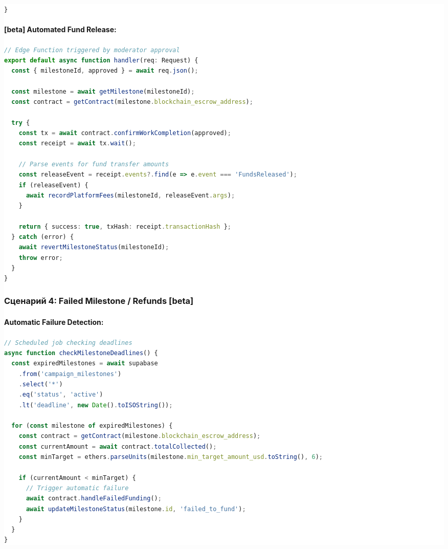```typescript
}
```

#### **[beta] Automated Fund Release:**

```typescript
// Edge Function triggered by moderator approval
export default async function handler(req: Request) {
  const { milestoneId, approved } = await req.json();

  const milestone = await getMilestone(milestoneId);
  const contract = getContract(milestone.blockchain_escrow_address);

  try {
    const tx = await contract.confirmWorkCompletion(approved);
    const receipt = await tx.wait();

    // Parse events for fund transfer amounts
    const releaseEvent = receipt.events?.find(e => e.event === 'FundsReleased');
    if (releaseEvent) {
      await recordPlatformFees(milestoneId, releaseEvent.args);
    }

    return { success: true, txHash: receipt.transactionHash };
  } catch (error) {
    await revertMilestoneStatus(milestoneId);
    throw error;
  }
}
```

### Сценарий 4: Failed Milestone / Refunds **[beta]**

#### Automatic Failure Detection:

```typescript
// Scheduled job checking deadlines
async function checkMilestoneDeadlines() {
  const expiredMilestones = await supabase
    .from('campaign_milestones')
    .select('*')
    .eq('status', 'active')
    .lt('deadline', new Date().toISOString());

  for (const milestone of expiredMilestones) {
    const contract = getContract(milestone.blockchain_escrow_address);
    const currentAmount = await contract.totalCollected();
    const minTarget = ethers.parseUnits(milestone.min_target_amount_usd.toString(), 6);

    if (currentAmount < minTarget) {
      // Trigger automatic failure
      await contract.handleFailedFunding();
      await updateMilestoneStatus(milestone.id, 'failed_to_fund');
    }
  }
}
```
